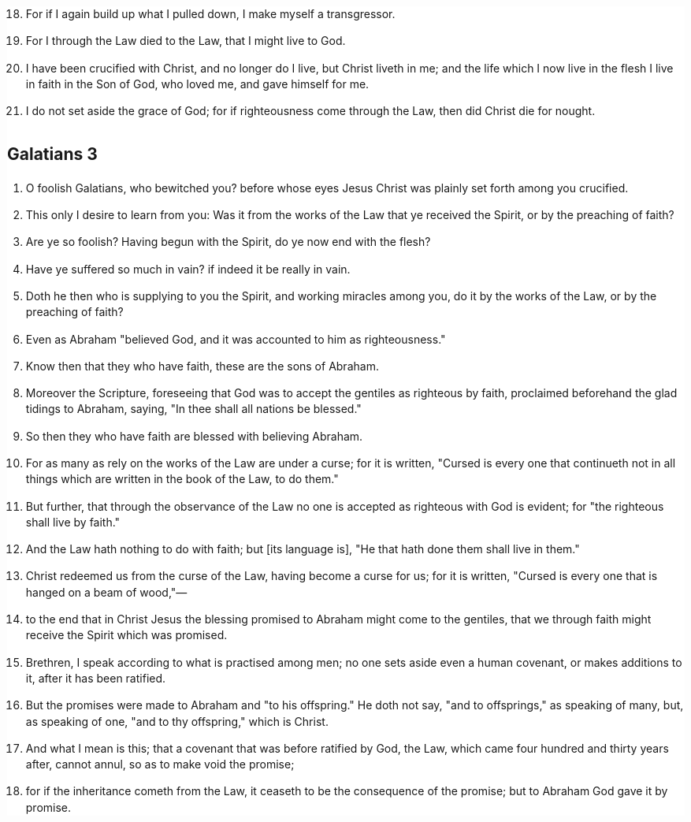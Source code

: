 18. For if I again build up what I pulled down, I make myself a transgressor.

19. For I through the Law died to the Law, that I might live to God.

20. I have been crucified with Christ, and no longer do I live, but Christ liveth in me; and the life which I now live in the flesh I live in faith in the Son of God, who loved me, and gave himself for me.

21. I do not set aside the grace of God; for if righteousness come through the Law, then did Christ die for nought.

## Galatians 3

1. O foolish Galatians, who bewitched you? before whose eyes Jesus Christ was plainly set forth among you crucified.

2. This only I desire to learn from you: Was it from the works of the Law that ye received the Spirit, or by the preaching of faith?

3. Are ye so foolish? Having begun with the Spirit, do ye now end with the flesh?

4. Have ye suffered so much in vain? if indeed it be really in vain.

5. Doth he then who is supplying to you the Spirit, and working miracles among you, do it by the works of the Law, or by the preaching of faith?

6. Even as Abraham "believed God, and it was accounted to him as righteousness."

7. Know then that they who have faith, these are the sons of Abraham.

8. Moreover the Scripture, foreseeing that God was to accept the gentiles as righteous by faith, proclaimed beforehand the glad tidings to Abraham, saying, "In thee shall all nations be blessed."

9. So then they who have faith are blessed with believing Abraham.

10. For as many as rely on the works of the Law are under a curse; for it is written, "Cursed is every one that continueth not in all things which are written in the book of the Law, to do them."

11. But further, that through the observance of the Law no one is accepted as righteous with God is evident; for "the righteous shall live by faith."

12. And the Law hath nothing to do with faith; but [its language is], "He that hath done them shall live in them."

13. Christ redeemed us from the curse of the Law, having become a curse for us; for it is written, "Cursed is every one that is hanged on a beam of wood,"—

14. to the end that in Christ Jesus the blessing promised to Abraham might come to the gentiles, that we through faith might receive the Spirit which was promised.

15. Brethren, I speak according to what is practised among men; no one sets aside even a human covenant, or makes additions to it, after it has been ratified.

16. But the promises were made to Abraham and "to his offspring." He doth not say, "and to offsprings," as speaking of many, but, as speaking of one, "and to thy offspring," which is Christ.

17. And what I mean is this; that a covenant that was before ratified by God, the Law, which came four hundred and thirty years after, cannot annul, so as to make void the promise;

18. for if the inheritance cometh from the Law, it ceaseth to be the consequence of the promise; but to Abraham God gave it by promise.
